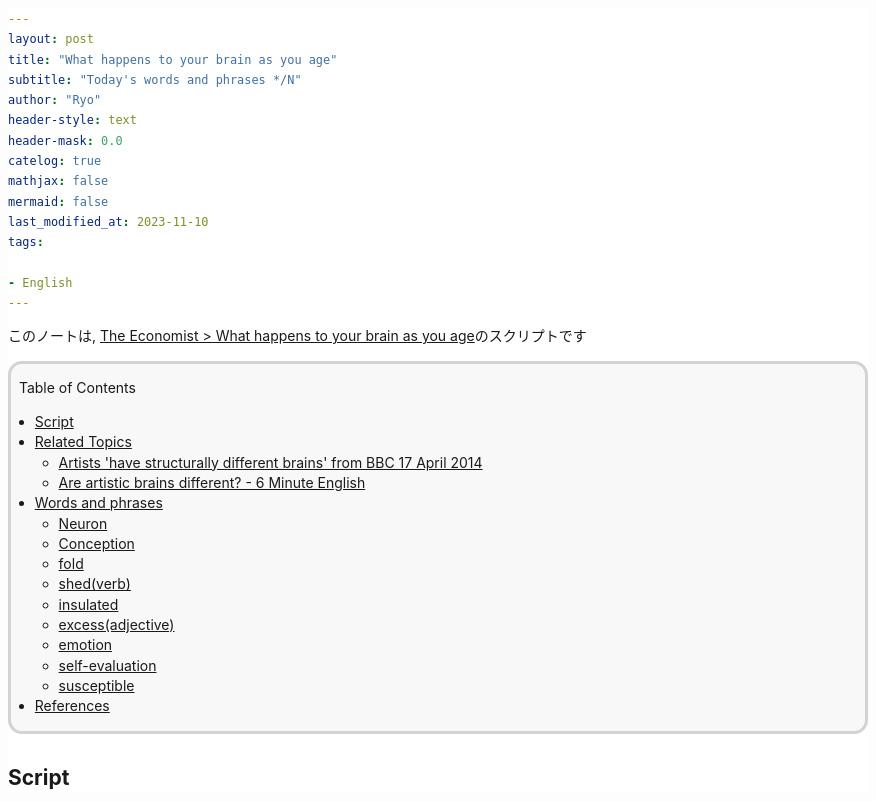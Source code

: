```yaml
---
layout: post
title: "What happens to your brain as you age"
subtitle: "Today's words and phrases */N"
author: "Ryo"
header-style: text
header-mask: 0.0
catelog: true
mathjax: false
mermaid: false
last_modified_at: 2023-11-10
tags:

- English
---
```


このノートは, [The Economist > What happens to your brain as you age](https://www.youtube.com/watch?v=cMim0uU1yzA)のスクリプトです


<div style='border-radius: 1em; border-style:solid; border-color:#D3D3D3; background-color:#F8F8F8'>

<p class="h4">&nbsp;&nbsp;Table of Contents</p>




- [Script](#script)
- [Related Topics](#related-topics)
  - [Artists 'have structurally different brains' from BBC 17 April 2014](#artists-have-structurally-different-brains-from-bbc-17-april-2014)
  - [Are artistic brains different? - 6 Minute English](#are-artistic-brains-different---6-minute-english)
- [Words and phrases](#words-and-phrases)
  - [Neuron](#neuron)
  - [Conception](#conception)
  - [fold](#fold)
  - [shed(verb)](#shedverb)
  - [insulated](#insulated)
  - [excess(adjective)](#excessadjective)
  - [emotion](#emotion)
  - [self-evaluation](#self-evaluation)
  - [susceptible](#susceptible)
- [References](#references)




</div>


## Script

<iframe width="560" height="315" src="https://www.youtube.com/embed/cMim0uU1yzA?si=oceWmf3SOlgIWBfb" frameborder="0" allow="autoplay; encrypted-media" allowfullscreen></iframe>
